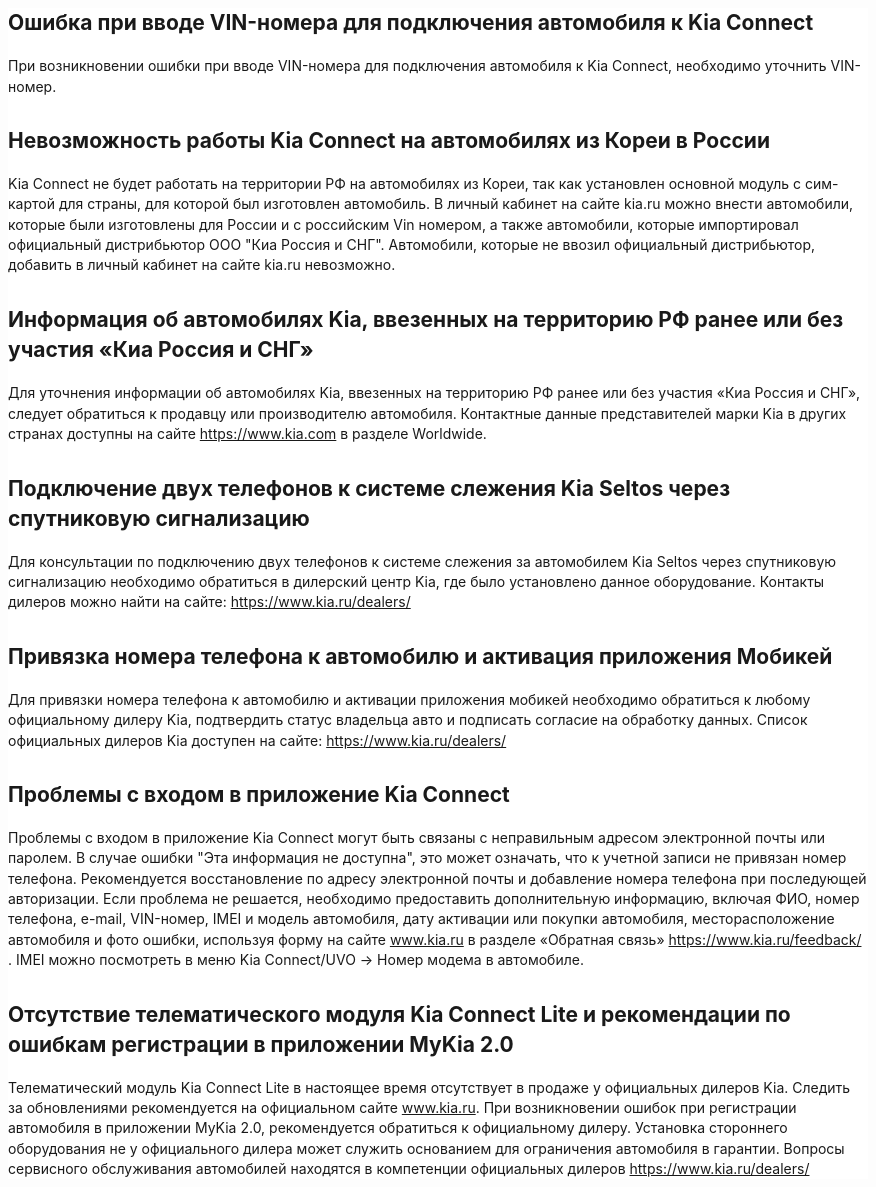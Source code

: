 
## Ошибка при вводе VIN-номера для подключения автомобиля к Kia Connect
 При возникновении ошибки при вводе VIN-номера для подключения автомобиля к Kia Connect, необходимо уточнить VIN-номер.


## Невозможность работы Kia Connect на автомобилях из Кореи в России
 Kia Connect не будет работать на территории РФ на автомобилях из Кореи, так как установлен основной модуль с сим-картой для страны, для которой был изготовлен автомобиль. В личный кабинет на сайте kia.ru можно внести автомобили, которые были изготовлены для России и с российским Vin номером, а также автомобили, которые импортировал официальный дистрибьютор ООО "Киа Россия и СНГ". Автомобили, которые не ввозил официальный дистрибьютор, добавить в личный кабинет на сайте kia.ru невозможно.


## Информация об автомобилях Kia, ввезенных на территорию РФ ранее или без участия «Киа Россия и СНГ»
 Для уточнения информации об автомобилях Kia, ввезенных на территорию РФ ранее или без участия «Киа Россия и СНГ», следует обратиться к продавцу или производителю автомобиля. Контактные данные представителей марки Kia в других странах доступны на сайте https://www.kia.com в разделе Worldwide.


## Подключение двух телефонов к системе слежения Kia Seltos через спутниковую сигнализацию
 Для консультации по подключению двух телефонов к системе слежения за автомобилем Kia Seltos через спутниковую сигнализацию необходимо обратиться в дилерский центр Kia, где было установлено данное оборудование. Контакты дилеров можно найти на сайте: https://www.kia.ru/dealers/


## Привязка номера телефона к автомобилю и активация приложения Мобикей
 Для привязки номера телефона к автомобилю и активации приложения мобикей необходимо обратиться к любому официальному дилеру Kia, подтвердить статус владельца авто и подписать согласие на обработку данных. Список официальных дилеров Kia доступен на сайте: https://www.kia.ru/dealers/


## Проблемы с входом в приложение Kia Connect
 Проблемы с входом в приложение Kia Connect могут быть связаны с неправильным адресом электронной почты или паролем. В случае ошибки "Эта информация не доступна", это может означать, что к учетной записи не привязан номер телефона. Рекомендуется восстановление по адресу электронной почты и добавление номера телефона при последующей
 авторизации. Если проблема не решается, необходимо предоставить дополнительную информацию, включая ФИО, номер телефона, e-mail, VIN-номер, IMEI и модель автомобиля, дату активации или покупки автомобиля, месторасположение автомобиля и фото ошибки, используя форму на сайте www.kia.ru в разделе «Обратная связь» https://www.kia.ru/feedback/ . IMEI можно посмотреть в меню Kia Connect/UVO -> Номер модема в автомобиле.


## Отсутствие телематического модуля Kia Connect Lite и рекомендации по ошибкам регистрации в приложении MyKia 2.0
 Телематический модуль Kia Connect Lite в настоящее время отсутствует в продаже у официальных дилеров Kia. Следить за обновлениями рекомендуется на официальном сайте www.kia.ru. При возникновении ошибок при регистрации автомобиля в приложении MyKia 2.0, рекомендуется обратиться к официальному дилеру. Установка стороннего оборудования не у официального дилера может служить основанием для ограничения автомобиля в гарантии. Вопросы сервисного обслуживания автомобилей находятся в компетенции официальных дилеров https://www.kia.ru/dealers/
